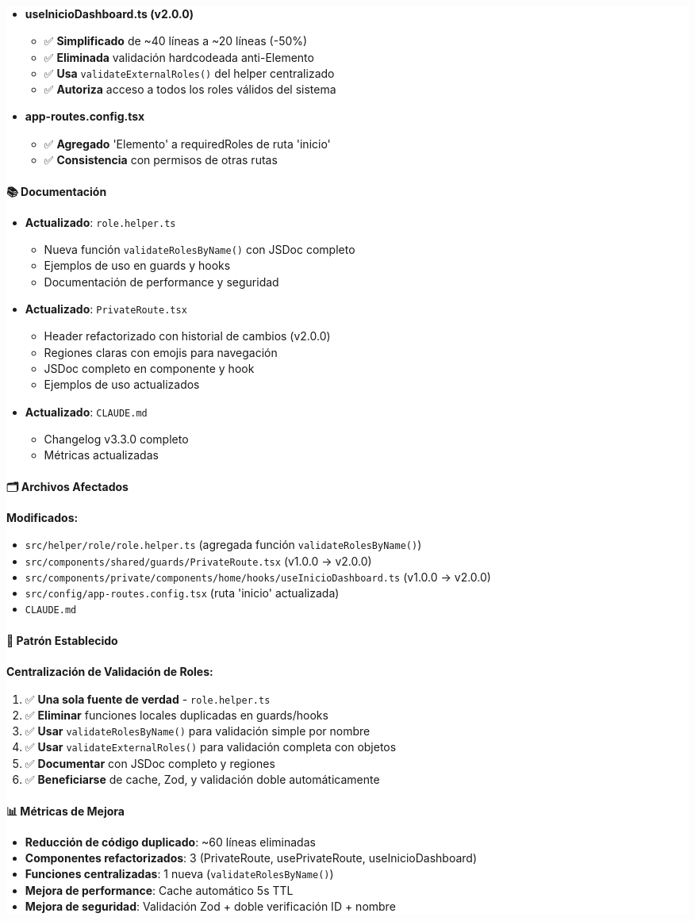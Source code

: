 - **useInicioDashboard.ts (v2.0.0)**
  - ✅ **Simplificado** de ~40 líneas a ~20 líneas (-50%)
  - ✅ **Eliminada** validación hardcodeada anti-Elemento
  - ✅ **Usa** `validateExternalRoles()` del helper centralizado
  - ✅ **Autoriza** acceso a todos los roles válidos del sistema

- **app-routes.config.tsx**
  - ✅ **Agregado** 'Elemento' a requiredRoles de ruta 'inicio'
  - ✅ **Consistencia** con permisos de otras rutas

#### 📚 Documentación

- **Actualizado**: `role.helper.ts`
  - Nueva función `validateRolesByName()` con JSDoc completo
  - Ejemplos de uso en guards y hooks
  - Documentación de performance y seguridad

- **Actualizado**: `PrivateRoute.tsx`
  - Header refactorizado con historial de cambios (v2.0.0)
  - Regiones claras con emojis para navegación
  - JSDoc completo en componente y hook
  - Ejemplos de uso actualizados

- **Actualizado**: `CLAUDE.md`
  - Changelog v3.3.0 completo
  - Métricas actualizadas

#### 🗂️ Archivos Afectados

**Modificados:**
- `src/helper/role/role.helper.ts` (agregada función `validateRolesByName()`)
- `src/components/shared/guards/PrivateRoute.tsx` (v1.0.0 → v2.0.0)
- `src/components/private/components/home/hooks/useInicioDashboard.ts` (v1.0.0 → v2.0.0)
- `src/config/app-routes.config.tsx` (ruta 'inicio' actualizada)
- `CLAUDE.md`

#### 🎯 Patrón Establecido

**Centralización de Validación de Roles:**

1. ✅ **Una sola fuente de verdad** - `role.helper.ts`
2. ✅ **Eliminar** funciones locales duplicadas en guards/hooks
3. ✅ **Usar** `validateRolesByName()` para validación simple por nombre
4. ✅ **Usar** `validateExternalRoles()` para validación completa con objetos
5. ✅ **Documentar** con JSDoc completo y regiones
6. ✅ **Beneficiarse** de cache, Zod, y validación doble automáticamente

#### 📊 Métricas de Mejora

- **Reducción de código duplicado**: ~60 líneas eliminadas
- **Componentes refactorizados**: 3 (PrivateRoute, usePrivateRoute, useInicioDashboard)
- **Funciones centralizadas**: 1 nueva (`validateRolesByName()`)
- **Mejora de performance**: Cache automático 5s TTL
- **Mejora de seguridad**: Validación Zod + doble verificación ID + nombre

